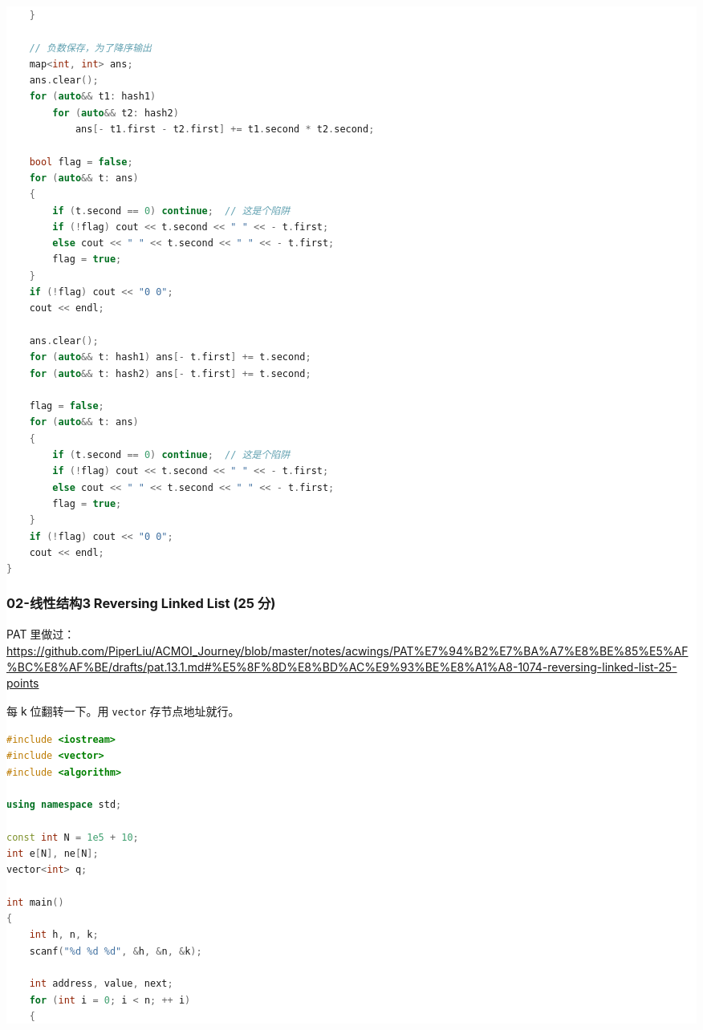 ```cpp
    }
 
    // 负数保存，为了降序输出
    map<int, int> ans;
    ans.clear();
    for (auto&& t1: hash1)
        for (auto&& t2: hash2)
            ans[- t1.first - t2.first] += t1.second * t2.second;

    bool flag = false;
    for (auto&& t: ans)
    {
        if (t.second == 0) continue;  // 这是个陷阱
        if (!flag) cout << t.second << " " << - t.first;
        else cout << " " << t.second << " " << - t.first;
        flag = true;
    }
    if (!flag) cout << "0 0";
    cout << endl;
    
    ans.clear();
    for (auto&& t: hash1) ans[- t.first] += t.second;
    for (auto&& t: hash2) ans[- t.first] += t.second;
    
    flag = false;
    for (auto&& t: ans)
    {
        if (t.second == 0) continue;  // 这是个陷阱
        if (!flag) cout << t.second << " " << - t.first;
        else cout << " " << t.second << " " << - t.first;
        flag = true;
    }
    if (!flag) cout << "0 0";
    cout << endl;
}
```

### 02-线性结构3 Reversing Linked List (25 分)

PAT 里做过：https://github.com/PiperLiu/ACMOI_Journey/blob/master/notes/acwings/PAT%E7%94%B2%E7%BA%A7%E8%BE%85%E5%AF%BC%E8%AF%BE/drafts/pat.13.1.md#%E5%8F%8D%E8%BD%AC%E9%93%BE%E8%A1%A8-1074-reversing-linked-list-25-points

每 k 位翻转一下。用 `vector` 存节点地址就行。

```cpp
#include <iostream>
#include <vector>
#include <algorithm>

using namespace std;

const int N = 1e5 + 10;
int e[N], ne[N];
vector<int> q;

int main()
{
    int h, n, k;
    scanf("%d %d %d", &h, &n, &k);
    
    int address, value, next;
    for (int i = 0; i < n; ++ i)
    {
```